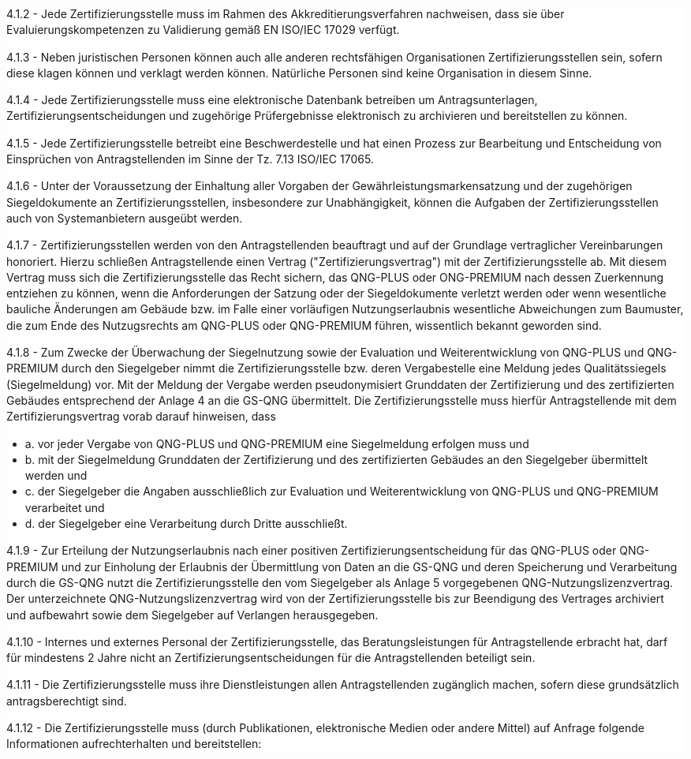 4.1.2 - Jede Zertifizierungsstelle muss im Rahmen des Akkreditierungsverfahren nachweisen, dass sie über Evaluierungskompetenzen zu Validierung gemäß EN ISO/IEC 17029 verfügt.

4.1.3 - Neben juristischen Personen können auch alle anderen rechtsfähigen Organisationen Zertifizierungsstellen sein, sofern diese klagen können und verklagt werden können. Natürliche Personen sind keine Organisation in diesem Sinne.

4.1.4 - Jede Zertifizierungsstelle muss eine elektronische Datenbank betreiben um Antragsunterlagen, Zertifizierungsentscheidungen und zugehörige Prüfergebnisse elektronisch zu archivieren und bereitstellen zu können.

4.1.5 - Jede Zertifizierungsstelle betreibt eine Beschwerdestelle und hat einen Prozess zur Bearbeitung und Entscheidung von Einsprüchen von Antragstellenden im Sinne der Tz. 7.13 ISO/IEC 17065.

4.1.6 - Unter der Voraussetzung der Einhaltung aller Vorgaben der Gewährleistungsmarkensatzung und der zugehörigen Siegeldokumente an Zertifizierungsstellen, insbesondere zur Unabhängigkeit, können die Aufgaben der Zertifizierungsstellen auch von Systemanbietern ausgeübt werden.

4.1.7 - Zertifizierungsstellen werden von den Antragstellenden beauftragt und auf der Grundlage vertraglicher Vereinbarungen honoriert. Hierzu schließen Antragstellende einen Vertrag ("Zertifizierungsvertrag") mit der Zertifizierungsstelle ab. Mit diesem Vertrag muss sich die Zertifizierungsstelle das Recht sichern, das QNG-PLUS oder ONG-PREMIUM nach dessen Zuerkennung entziehen zu können, wenn die Anforderungen der Satzung oder der Siegeldokumente verletzt werden oder wenn wesentliche bauliche Änderungen am Gebäude bzw. im Falle einer vorläufigen Nutzungserlaubnis wesentliche Abweichungen zum Baumuster, die zum Ende des Nutzugsrechts am QNG-PLUS oder QNG-PREMIUM führen, wissentlich bekannt geworden sind.

4.1.8 - Zum Zwecke der Überwachung der Siegelnutzung sowie der Evaluation und Weiterentwicklung von QNG-PLUS und QNG-PREMIUM durch den Siegelgeber nimmt die Zertifizierungsstelle bzw. deren Vergabestelle eine Meldung jedes Qualitätssiegels (Siegelmeldung) vor. Mit der Meldung der Vergabe werden pseudonymisiert Grunddaten der Zertifizierung und des zertifizierten Gebäudes entsprechend der Anlage 4 an die GS-QNG übermittelt. Die Zertifizierungsstelle muss hierfür Antragstellende mit dem Zertifizierungsvertrag vorab darauf hinweisen, dass

- a. vor jeder Vergabe von QNG-PLUS und QNG-PREMIUM eine Siegelmeldung erfolgen muss und
- b. mit der Siegelmeldung Grunddaten der Zertifizierung und des zertifizierten Gebäudes an den Siegelgeber übermittelt werden und
- c. der Siegelgeber die Angaben ausschließlich zur Evaluation und Weiterentwicklung von QNG-PLUS und QNG-PREMIUM verarbeitet und
- d. der Siegelgeber eine Verarbeitung durch Dritte ausschließt.

4.1.9 - Zur Erteilung der Nutzungserlaubnis nach einer positiven Zertifizierungsentscheidung für das QNG-PLUS oder QNG-PREMIUM und zur Einholung der Erlaubnis der Übermittlung von Daten an die GS-QNG und deren Speicherung und Verarbeitung durch die GS-QNG nutzt die Zertifizierungsstelle den vom Siegelgeber als Anlage 5 vorgegebenen QNG-Nutzungslizenzvertrag. Der unterzeichnete QNG-Nutzungslizenzvertrag wird von der Zertifizierungsstelle bis zur Beendigung des Vertrages archiviert und aufbewahrt sowie dem Siegelgeber auf Verlangen herausgegeben.

4.1.10 - Internes und externes Personal der Zertifizierungsstelle, das Beratungsleistungen für Antragstellende erbracht hat, darf für mindestens 2 Jahre nicht an Zertifizierungsentscheidungen für die Antragstellenden beteiligt sein.

4.1.11 - Die Zertifizierungsstelle muss ihre Dienstleistungen allen Antragstellenden zugänglich machen, sofern diese grundsätzlich antragsberechtigt sind.

4.1.12 - Die Zertifizierungsstelle muss (durch Publikationen, elektronische Medien oder andere Mittel) auf Anfrage folgende Informationen aufrechterhalten und bereitstellen:
